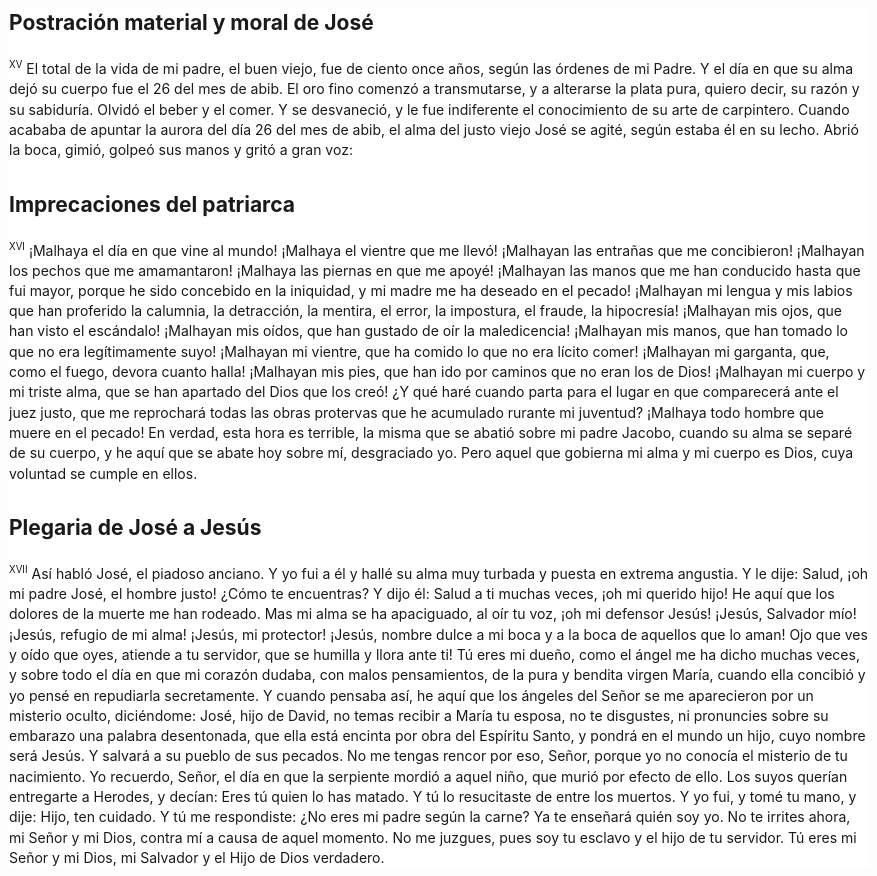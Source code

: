 ## Postración material y moral de José

<span id="v15"><sup><small>XV</small></sup></span>  El total de la vida de mi padre, el buen viejo, fue de ciento once años, según las órdenes de mi Padre. Y el día en que su alma dejó su cuerpo fue el 26 del mes de abib. El oro fino comenzó a transmutarse, y a alterarse la plata pura, quiero decir, su razón y su sabiduría. Olvidó el beber y el comer. Y se desvaneció, y le fue indiferente el conocimiento de su arte de carpintero. Cuando acababa de apuntar la aurora del día 26 del mes de abib, el alma del justo viejo José se agité, según estaba él en su lecho. Abrió la boca, gimió, golpeó sus manos y gritó a gran voz:

## Imprecaciones del patriarca

<span id="v16"><sup><small>XVI</small></sup></span>  ¡Malhaya el día en que vine al mundo! ¡Malhaya el vientre que me llevó! ¡Malhayan las entrañas que me concibieron! ¡Malhayan los pechos que me amamantaron! ¡Malhaya las piernas en que me apoyé! ¡Malhayan las manos que me han conducido hasta que fui mayor, porque he sido concebido en la iniquidad, y mi madre me ha deseado en el pecado! ¡Malhayan mi lengua y mis labios que han proferido la calumnia, la detracción, la mentira, el error, la impostura, el fraude, la hipocresía! ¡Malhayan mis ojos, que han visto el escándalo! ¡Malhayan mis oídos, que han gustado de oír la maledicencia! ¡Malhayan mis manos, que han tomado lo que no era legítimamente suyo! ¡Malhayan mi vientre, que ha comido lo que no era lícito comer! ¡Malhayan mi garganta, que, como el fuego, devora cuanto halla! ¡Malhayan mis pies, que han ido por caminos que no eran los de Dios! ¡Malhayan mi cuerpo y mi triste alma, que se han apartado del Dios que los creó! ¿Y qué haré cuando parta para el lugar en que comparecerá ante el juez justo, que me reprochará todas las obras protervas que he acumulado rurante mi juventud? ¡Malhaya todo hombre que muere en el pecado! En verdad, esta hora es terrible, la misma que se abatió sobre mi padre Jacobo, cuando su alma se separé de su cuerpo, y he aquí que se abate hoy sobre mí, desgraciado yo. Pero aquel que gobierna mi alma y mi cuerpo es Dios, cuya voluntad se cumple en ellos.

## Plegaria de José a Jesús

<span id="v17"><sup><small>XVII</small></sup></span>  Así habló José, el piadoso anciano. Y yo fui a él y hallé su alma muy turbada y puesta en extrema angustia. Y le dije: Salud, ¡oh mi padre José, el hombre justo! ¿Cómo te encuentras? Y dijo él: Salud a ti muchas veces, ¡oh mi querido hijo! He aquí que los dolores de la muerte me han rodeado. Mas mi alma se ha apaciguado, al oír tu voz, ¡oh mi defensor Jesús! ¡Jesús, Salvador mío! ¡Jesús, refugio de mi alma! ¡Jesús, mi protector! ¡Jesús, nombre dulce a mi boca y a la boca de aquellos que lo aman! Ojo que ves y oído que oyes, atiende a tu servidor, que se humilla y llora ante ti! Tú eres mi dueño, como el ángel me ha dicho muchas veces, y sobre todo el día en que mi corazón dudaba, con malos pensamientos, de la pura y bendita virgen María, cuando ella concibió y yo pensé en repudiarla secretamente. Y cuando pensaba así, he aquí que los ángeles del Señor se me aparecieron por un misterio oculto, diciéndome: José, hijo de David, no temas recibir a María tu esposa, no te disgustes, ni pronuncies sobre su embarazo una palabra desentonada, que ella está encinta por obra del Espíritu Santo, y pondrá en el mundo un hijo, cuyo nombre será Jesús. Y salvará a su pueblo de sus pecados. No me tengas rencor por eso, Señor, porque yo no conocía el misterio de tu nacimiento. Yo recuerdo, Señor, el día en que la serpiente mordió a aquel niño, que murió por efecto de ello. Los suyos querían entregarte a Herodes, y decían: Eres tú quien lo has matado. Y tú lo resucitaste de entre los muertos. Y yo fui, y tomé tu mano, y dije: Hijo, ten cuidado. Y tú me respondiste: ¿No eres mi padre según la carne? Ya te enseñará quién soy yo. No te irrites ahora, mi Señor y mi Dios, contra mí a causa de aquel momento. No me juzgues, pues soy tu esclavo y el hijo de tu servidor. Tú eres mi Señor y mi Dios, mi Salvador y el Hijo de Dios verdadero.
